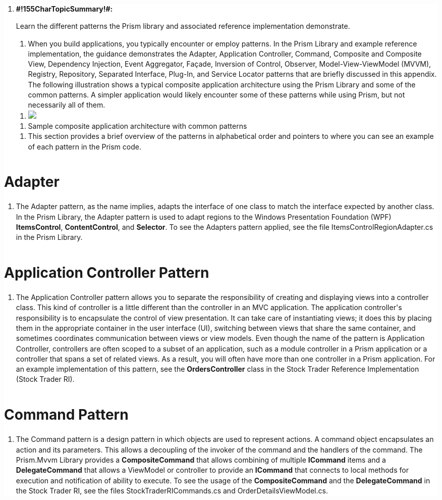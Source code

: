 1.  **\#!155CharTopicSummary!\#:**

    Learn the different patterns the Prism library and associated reference implementation demonstrate.

    1.  When you build applications, you typically encounter or employ patterns. In the Prism Library and example reference implementation, the guidance demonstrates the Adapter, Application Controller, Command, Composite and Composite View, Dependency Injection, Event Aggregator, Façade, Inversion of Control, Observer, Model-View-ViewModel (MVVM), Registry, Repository, Separated Interface, Plug-In, and Service Locator patterns that are briefly discussed in this appendix. The following illustration shows a typical composite application architecture using the Prism Library and some of the common patterns. A simpler application would likely encounter some of these patterns while using Prism, but not necessarily all of them.

    <!-- -->

    1.  ![](media/image1.png)

    <!-- -->

    1.  Sample composite application architecture with common patterns

    <!-- -->

    1.  This section provides a brief overview of the patterns in alphabetical order and pointers to where you can see an example of each pattern in the Prism code.

Adapter
=======

1.  The Adapter pattern, as the name implies, adapts the interface of one class to match the interface expected by another class. In the Prism Library, the Adapter pattern is used to adapt regions to the Windows Presentation Foundation (WPF) **ItemsControl**, **ContentControl**, and **Selector**. To see the Adapters pattern applied, see the file ItemsControlRegionAdapter.cs in the Prism Library.

Application Controller Pattern
==============================

1.  The Application Controller pattern allows you to separate the responsibility of creating and displaying views into a controller class. This kind of controller is a little different than the controller in an MVC application. The application controller's responsibility is to encapsulate the control of view presentation. It can take care of instantiating views; it does this by placing them in the appropriate container in the user interface (UI), switching between views that share the same container, and sometimes coordinates communication between views or view models. Even though the name of the pattern is Application Controller, controllers are often scoped to a subset of an application, such as a module controller in a Prism application or a controller that spans a set of related views. As a result, you will often have more than one controller in a Prism application. For an example implementation of this pattern, see the **OrdersController** class in the Stock Trader Reference Implementation (Stock Trader RI).

Command Pattern
===============

1.  The Command pattern is a design pattern in which objects are used to represent actions. A command object encapsulates an action and its parameters. This allows a decoupling of the invoker of the command and the handlers of the command. The Prism.Mvvm Library provides a **CompositeCommand** that allows combining of multiple **ICommand** items and a **DelegateCommand** that allows a ViewModel or controller to provide an **ICommand** that connects to local methods for execution and notification of ability to execute. To see the usage of the **CompositeCommand** and the **DelegateCommand** in the Stock Trader RI, see the files StockTraderRICommands.cs and OrderDetailsViewModel.cs.
